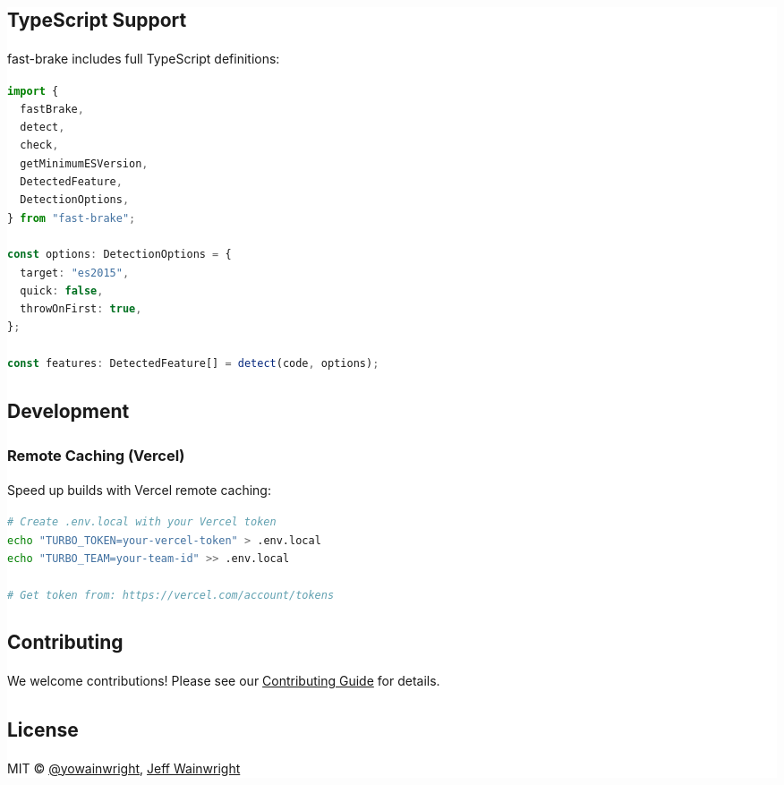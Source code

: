 ```javascript
```

## TypeScript Support

fast-brake includes full TypeScript definitions:

```typescript
import {
  fastBrake,
  detect,
  check,
  getMinimumESVersion,
  DetectedFeature,
  DetectionOptions,
} from "fast-brake";

const options: DetectionOptions = {
  target: "es2015",
  quick: false,
  throwOnFirst: true,
};

const features: DetectedFeature[] = detect(code, options);
```

## Development

### Remote Caching (Vercel)

Speed up builds with Vercel remote caching:

```bash
# Create .env.local with your Vercel token
echo "TURBO_TOKEN=your-vercel-token" > .env.local
echo "TURBO_TEAM=your-team-id" >> .env.local

# Get token from: https://vercel.com/account/tokens
```

## Contributing

We welcome contributions! Please see our [Contributing Guide](CONTRIBUTING.md) for details.

## License

MIT © [@yowainwright](https://github.com/yowainwright), [Jeff Wainwright](https://jeffry.in)
